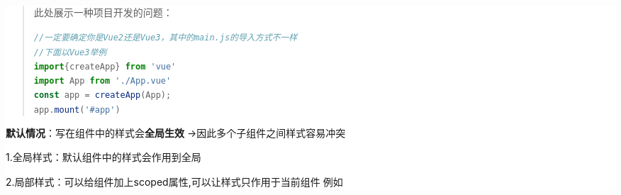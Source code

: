 > 此处展示一种项目开发的问题：
>
> ```js
> //一定要确定你是Vue2还是Vue3，其中的main.js的导入方式不一样
> //下面以Vue3举例
> import{createApp} from 'vue'
> import App from './App.vue'
> const app = createApp(App);
> app.mount('#app')
> ```
>
> 

**默认情况**：写在组件中的样式会**全局生效** ->因此多个子组件之间样式容易冲突

1.全局样式：默认组件中的样式会作用到全局

2.局部样式：可以给组件加上scoped属性,可以让样式只作用于当前组件 例如<style scoped>

```vue
<script>
export default {

}
</script>

<template>
<div class="base-one">
  <span>BaseOne</span>
</div>
</template>

<style scoped>
div{
  border:3px solid blue;
  margin:30px
}
</style>
```

```vue
<script>
export default{

}
</script>

<template>
  <div class="base-one">
    BaseTwo
  </div>
</template>

<style scoped>
div{
  border: 3px solid red;
  margin:30px;
}
</style>
```
